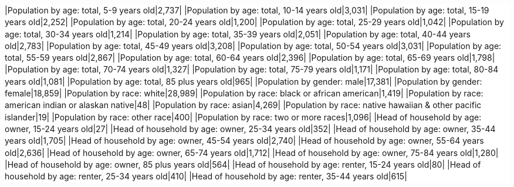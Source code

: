 |Population by age: total, 5-9 years old|2,737|
|Population by age: total, 10-14 years old|3,031|
|Population by age: total, 15-19 years old|2,252|
|Population by age: total, 20-24 years old|1,200|
|Population by age: total, 25-29 years old|1,042|
|Population by age: total, 30-34 years old|1,214|
|Population by age: total, 35-39 years old|2,051|
|Population by age: total, 40-44 years old|2,783|
|Population by age: total, 45-49 years old|3,208|
|Population by age: total, 50-54 years old|3,031|
|Population by age: total, 55-59 years old|2,867|
|Population by age: total, 60-64 years old|2,396|
|Population by age: total, 65-69 years old|1,798|
|Population by age: total, 70-74 years old|1,327|
|Population by age: total, 75-79 years old|1,171|
|Population by age: total, 80-84 years old|1,081|
|Population by age: total, 85 plus years old|965|
|Population by gender: male|17,381|
|Population by gender: female|18,859|
|Population by race: white|28,989|
|Population by race: black or african american|1,419|
|Population by race: american indian or alaskan native|48|
|Population by race: asian|4,269|
|Population by race: native hawaiian & other pacific islander|19|
|Population by race: other race|400|
|Population by race: two or more races|1,096|
|Head of household by age: owner, 15-24 years old|27|
|Head of household by age: owner, 25-34 years old|352|
|Head of household by age: owner, 35-44 years old|1,705|
|Head of household by age: owner, 45-54 years old|2,740|
|Head of household by age: owner, 55-64 years old|2,636|
|Head of household by age: owner, 65-74 years old|1,712|
|Head of household by age: owner, 75-84 years old|1,280|
|Head of household by age: owner, 85 plus years old|564|
|Head of household by age: renter, 15-24 years old|80|
|Head of household by age: renter, 25-34 years old|410|
|Head of household by age: renter, 35-44 years old|615|